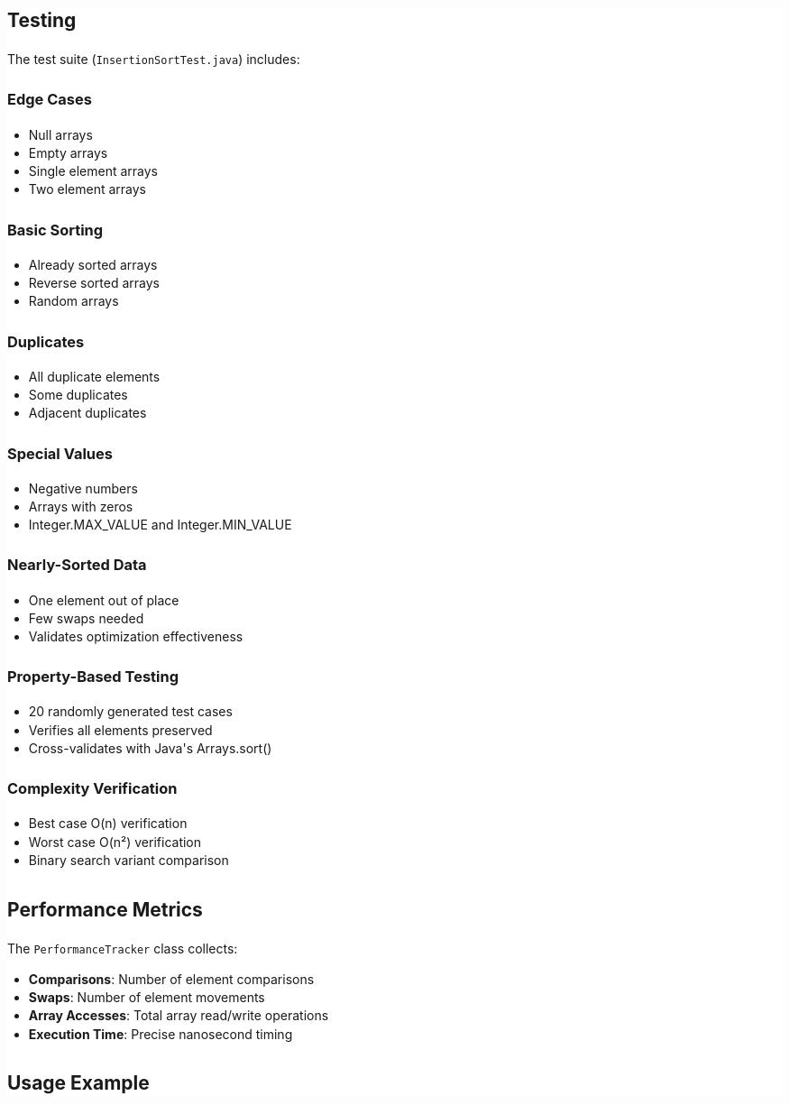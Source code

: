 ## Testing

The test suite (`InsertionSortTest.java`) includes:

### Edge Cases
- Null arrays
- Empty arrays
- Single element arrays
- Two element arrays

### Basic Sorting
- Already sorted arrays
- Reverse sorted arrays
- Random arrays

### Duplicates
- All duplicate elements
- Some duplicates
- Adjacent duplicates

### Special Values
- Negative numbers
- Arrays with zeros
- Integer.MAX_VALUE and Integer.MIN_VALUE

### Nearly-Sorted Data
- One element out of place
- Few swaps needed
- Validates optimization effectiveness

### Property-Based Testing
- 20 randomly generated test cases
- Verifies all elements preserved
- Cross-validates with Java's Arrays.sort()

### Complexity Verification
- Best case O(n) verification
- Worst case O(n²) verification
- Binary search variant comparison

## Performance Metrics

The `PerformanceTracker` class collects:
- **Comparisons**: Number of element comparisons
- **Swaps**: Number of element movements
- **Array Accesses**: Total array read/write operations
- **Execution Time**: Precise nanosecond timing

## Usage Example
